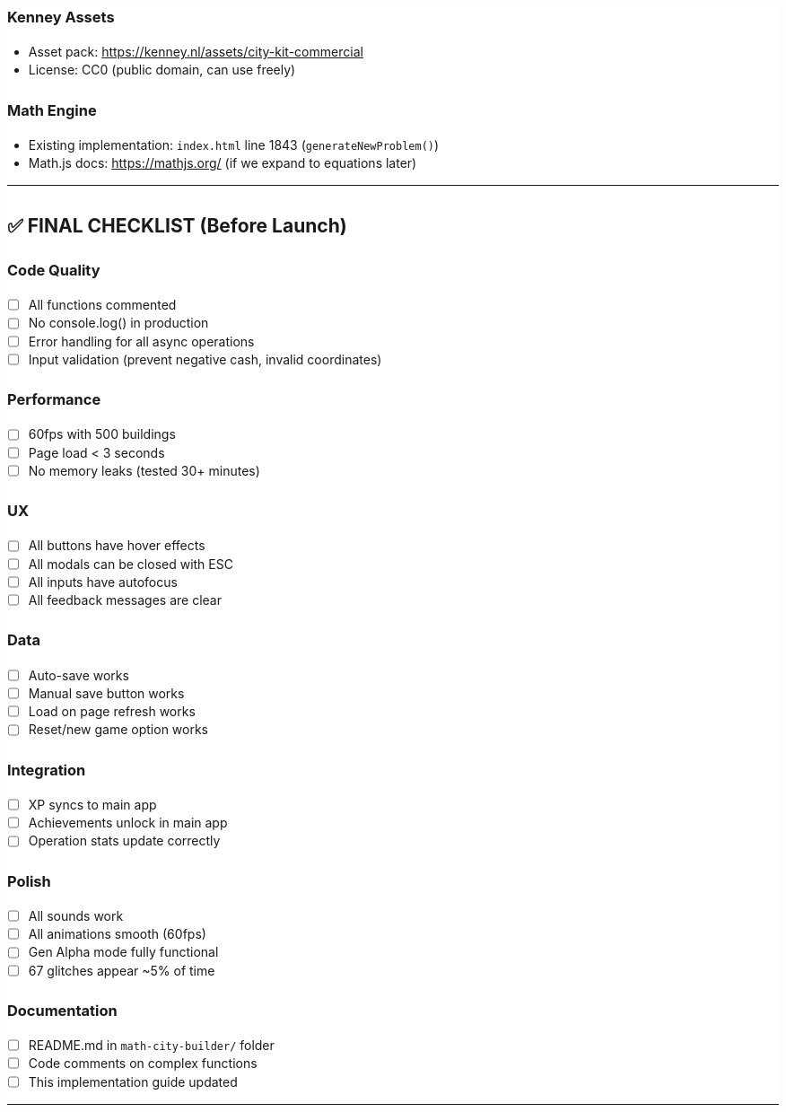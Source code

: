 ### Kenney Assets
- Asset pack: https://kenney.nl/assets/city-kit-commercial
- License: CC0 (public domain, can use freely)

### Math Engine
- Existing implementation: `index.html` line 1843 (`generateNewProblem()`)
- Math.js docs: https://mathjs.org/ (if we expand to equations later)

---

## ✅ FINAL CHECKLIST (Before Launch)

### Code Quality
- [ ] All functions commented
- [ ] No console.log() in production
- [ ] Error handling for all async operations
- [ ] Input validation (prevent negative cash, invalid coordinates)

### Performance
- [ ] 60fps with 500 buildings
- [ ] Page load < 3 seconds
- [ ] No memory leaks (tested 30+ minutes)

### UX
- [ ] All buttons have hover effects
- [ ] All modals can be closed with ESC
- [ ] All inputs have autofocus
- [ ] All feedback messages are clear

### Data
- [ ] Auto-save works
- [ ] Manual save button works
- [ ] Load on page refresh works
- [ ] Reset/new game option works

### Integration
- [ ] XP syncs to main app
- [ ] Achievements unlock in main app
- [ ] Operation stats update correctly

### Polish
- [ ] All sounds work
- [ ] All animations smooth (60fps)
- [ ] Gen Alpha mode fully functional
- [ ] 67 glitches appear ~5% of time

### Documentation
- [ ] README.md in `math-city-builder/` folder
- [ ] Code comments on complex functions
- [ ] This implementation guide updated

---
